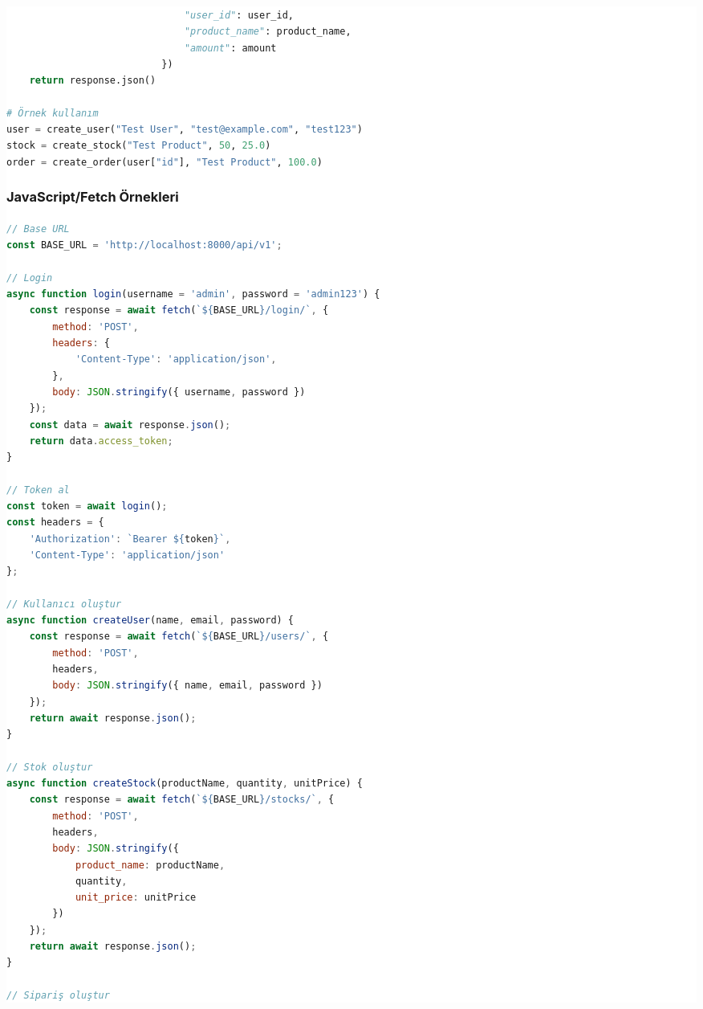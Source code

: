 ```python
                               "user_id": user_id,
                               "product_name": product_name,
                               "amount": amount
                           })
    return response.json()

# Örnek kullanım
user = create_user("Test User", "test@example.com", "test123")
stock = create_stock("Test Product", 50, 25.0)
order = create_order(user["id"], "Test Product", 100.0)
```

### JavaScript/Fetch Örnekleri

```javascript
// Base URL
const BASE_URL = 'http://localhost:8000/api/v1';

// Login
async function login(username = 'admin', password = 'admin123') {
    const response = await fetch(`${BASE_URL}/login/`, {
        method: 'POST',
        headers: {
            'Content-Type': 'application/json',
        },
        body: JSON.stringify({ username, password })
    });
    const data = await response.json();
    return data.access_token;
}

// Token al
const token = await login();
const headers = {
    'Authorization': `Bearer ${token}`,
    'Content-Type': 'application/json'
};

// Kullanıcı oluştur
async function createUser(name, email, password) {
    const response = await fetch(`${BASE_URL}/users/`, {
        method: 'POST',
        headers,
        body: JSON.stringify({ name, email, password })
    });
    return await response.json();
}

// Stok oluştur
async function createStock(productName, quantity, unitPrice) {
    const response = await fetch(`${BASE_URL}/stocks/`, {
        method: 'POST',
        headers,
        body: JSON.stringify({
            product_name: productName,
            quantity,
            unit_price: unitPrice
        })
    });
    return await response.json();
}

// Sipariş oluştur
```